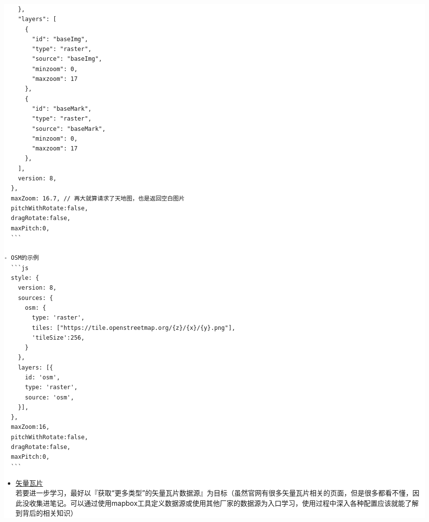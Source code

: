         },
        "layers": [
          {
            "id": "baseImg",
            "type": "raster",
            "source": "baseImg",
            "minzoom": 0,
            "maxzoom": 17
          },
          {
            "id": "baseMark",
            "type": "raster",
            "source": "baseMark",
            "minzoom": 0,
            "maxzoom": 17
          },
        ],
        version: 8,
      },
      maxZoom: 16.7, // 再大就算请求了天地图，也是返回空白图片
      pitchWithRotate:false,
      dragRotate:false,
      maxPitch:0,
      ```
  
    - OSM的示例  
      ```js
      style: {
        version: 8,
        sources: {
          osm: {
            type: 'raster',
            tiles: ["https://tile.openstreetmap.org/{z}/{x}/{y}.png"],
            'tileSize':256,
          }
        },
        layers: [{
          id: 'osm',
          type: 'raster',
          source: 'osm',
        }],
      },
      maxZoom:16,
      pitchWithRotate:false,
      dragRotate:false,
      maxPitch:0,
      ```
  
  - [矢量瓦片](https://docs.mapbox.com/mapbox-gl-js/api/sources/#vectortilesource)  
    若要进一步学习，最好以『获取“更多类型”的矢量瓦片数据源』为目标（虽然官网有很多矢量瓦片相关的页面，但是很多都看不懂，因此没收集进笔记。可以通过使用mapbox工具定义数据源或使用其他厂家的数据源为入口学习，使用过程中深入各种配置应该就能了解到背后的相关知识）
  